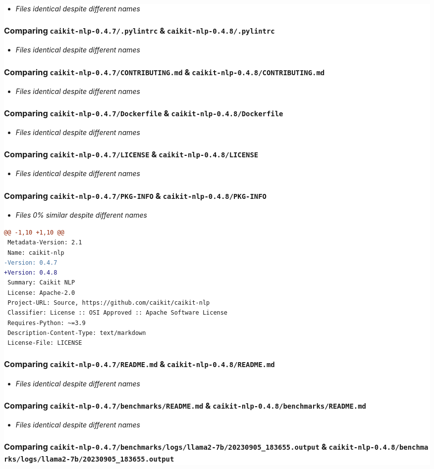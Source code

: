  * *Files identical despite different names*

### Comparing `caikit-nlp-0.4.7/.pylintrc` & `caikit-nlp-0.4.8/.pylintrc`

 * *Files identical despite different names*

### Comparing `caikit-nlp-0.4.7/CONTRIBUTING.md` & `caikit-nlp-0.4.8/CONTRIBUTING.md`

 * *Files identical despite different names*

### Comparing `caikit-nlp-0.4.7/Dockerfile` & `caikit-nlp-0.4.8/Dockerfile`

 * *Files identical despite different names*

### Comparing `caikit-nlp-0.4.7/LICENSE` & `caikit-nlp-0.4.8/LICENSE`

 * *Files identical despite different names*

### Comparing `caikit-nlp-0.4.7/PKG-INFO` & `caikit-nlp-0.4.8/PKG-INFO`

 * *Files 0% similar despite different names*

```diff
@@ -1,10 +1,10 @@
 Metadata-Version: 2.1
 Name: caikit-nlp
-Version: 0.4.7
+Version: 0.4.8
 Summary: Caikit NLP
 License: Apache-2.0
 Project-URL: Source, https://github.com/caikit/caikit-nlp
 Classifier: License :: OSI Approved :: Apache Software License
 Requires-Python: ~=3.9
 Description-Content-Type: text/markdown
 License-File: LICENSE
```

### Comparing `caikit-nlp-0.4.7/README.md` & `caikit-nlp-0.4.8/README.md`

 * *Files identical despite different names*

### Comparing `caikit-nlp-0.4.7/benchmarks/README.md` & `caikit-nlp-0.4.8/benchmarks/README.md`

 * *Files identical despite different names*

### Comparing `caikit-nlp-0.4.7/benchmarks/logs/llama2-7b/20230905_183655.output` & `caikit-nlp-0.4.8/benchmarks/logs/llama2-7b/20230905_183655.output`
